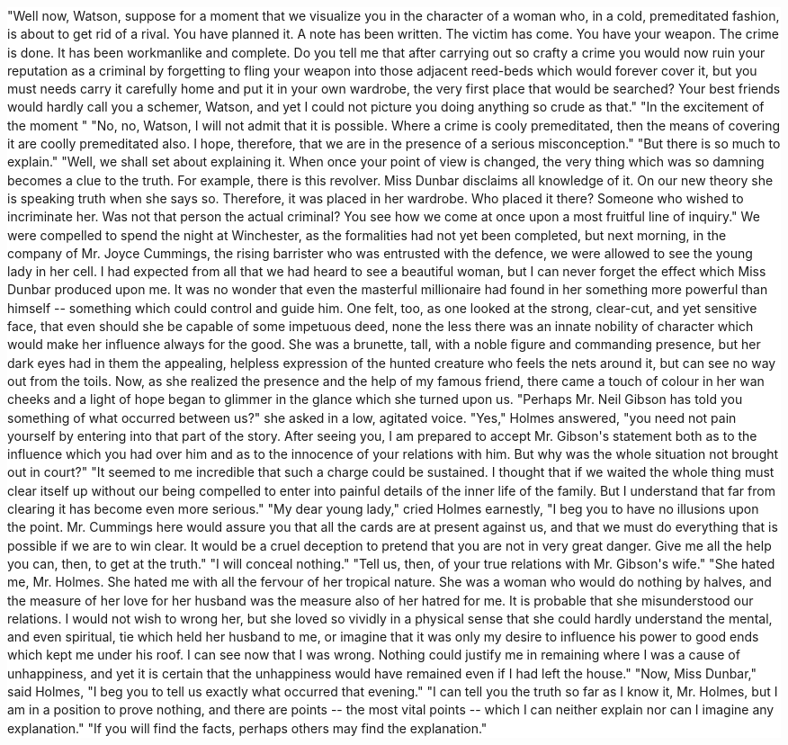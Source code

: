 "Well now, Watson, suppose for a moment that we visualize you in the character of a woman who, in a cold, premeditated fashion, is about to get rid of a rival. You have planned it. A note has been written. The victim has come. You have your weapon. The crime is done. It has been workmanlike and complete. Do you tell me that after carrying out so crafty a crime you would now ruin your reputation as a criminal by forgetting to fling your weapon into those adjacent reed-beds which would forever cover it, but you must needs carry it carefully home and put it in your own wardrobe, the very first place that would be searched? Your best friends would hardly call you a schemer, Watson, and yet I could not picture you doing anything so crude as that." 
"In the excitement of the moment " 
"No, no, Watson, I will not admit that it is possible. Where a crime is cooly premeditated, then the means of covering it are coolly premeditated also. I hope, therefore, that we are in the presence of a serious misconception." 
"But there is so much to explain." 
"Well, we shall set about explaining it. When once your point of view is changed, the very thing which was so damning becomes a clue to the truth. For example, there is this revolver. Miss Dunbar disclaims all knowledge of it. On our new theory she is speaking truth when she says so. Therefore, it was placed in her wardrobe. Who placed it there? Someone who wished to incriminate her. Was not that person the actual criminal? You see how we come at once upon a most fruitful line of inquiry." 
We were compelled to spend the night at Winchester, as the formalities had not yet been completed, but next morning, in the company of Mr. Joyce Cummings, the rising barrister who was entrusted with the defence, we were allowed to see the young lady in her cell. I had expected from all that we had heard to see a beautiful woman, but I can never forget the effect which Miss Dunbar produced upon me. It was no wonder that even the masterful millionaire had found in her something more powerful than himself -- something which could control and guide him. One felt, too, as one looked at the strong, clear-cut, and yet sensitive face, that even should she be capable of some impetuous deed, none the less there was an innate nobility of character which would make her influence always for the good. She was a brunette, tall, with a noble figure and commanding presence, but her dark eyes had in them the appealing, helpless expression of the hunted creature who feels the nets around it, but can see no way out from the toils. Now, as she realized the presence and the help of my famous friend, there came a touch of colour in her wan cheeks and a light of hope began to glimmer in the glance which she turned upon us. 
"Perhaps Mr. Neil Gibson has told you something of what occurred between us?" she asked in a low, agitated voice. 
"Yes," Holmes answered, "you need not pain yourself by entering into that part of the story. After seeing you, I am prepared to accept Mr. Gibson's statement both as to the influence which you had over him and as to the innocence of your relations with him. But why was the whole situation not brought out in court?" 
"It seemed to me incredible that such a charge could be sustained. I thought that if we waited the whole thing must clear itself up without our being compelled to enter into painful details of the inner life of the family. But I understand that far from clearing it has become even more serious." 
"My dear young lady," cried Holmes earnestly, "I beg you to have no illusions upon the point. Mr. Cummings here would assure you that all the cards are at present against us, and that we must do everything that is possible if we are to win clear. It would be a cruel deception to pretend that you are not in very great danger. Give me all the help you can, then, to get at the truth." 
"I will conceal nothing." 
"Tell us, then, of your true relations with Mr. Gibson's wife." 
"She hated me, Mr. Holmes. She hated me with all the fervour of her tropical nature. She was a woman who would do nothing by halves, and the measure of her love for her husband was the measure also of her hatred for me. It is probable that she misunderstood our relations. I would not wish to wrong her, but she loved so vividly in a physical sense that she could hardly understand the mental, and even spiritual, tie which held her husband to me, or imagine that it was only my desire to influence his power to good ends which kept me under his roof. I can see now that I was wrong. Nothing could justify me in remaining where I was a cause of unhappiness, and yet it is certain that the unhappiness would have remained even if I had left the house." 
"Now, Miss Dunbar," said Holmes, "I beg you to tell us exactly what occurred that evening." 
"I can tell you the truth so far as I know it, Mr. Holmes, but I am in a position to prove nothing, and there are points -- the most vital points -- which I can neither explain nor can I imagine any explanation." 
"If you will find the facts, perhaps others may find the explanation." 